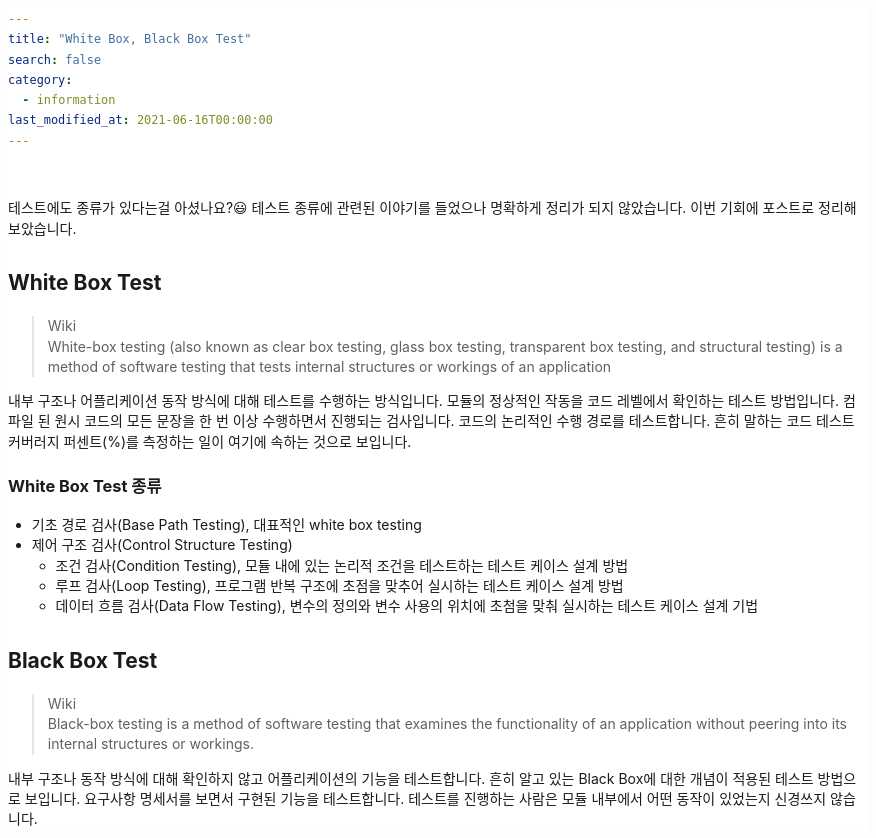 ```yaml
---
title: "White Box, Black Box Test"
search: false
category:
  - information
last_modified_at: 2021-06-16T00:00:00
---
```


<br>

테스트에도 종류가 있다는걸 아셨나요?😃 
테스트 종류에 관련된 이야기를 들었으나 명확하게 정리가 되지 않았습니다. 
이번 기회에 포스트로 정리해보았습니다.

## White Box Test

> Wiki<br>
> White-box testing (also known as clear box testing, glass box testing, transparent box testing, and structural testing) 
> is a method of software testing that tests internal structures or workings of an application

내부 구조나 어플리케이션 동작 방식에 대해 테스트를 수행하는 방식입니다. 
모듈의 정상적인 작동을 코드 레벨에서 확인하는 테스트 방법입니다. 
컴파일 된 원시 코드의 모든 문장을 한 번 이상 수행하면서 진행되는 검사입니다. 
코드의 논리적인 수행 경로를 테스트합니다. 
흔히 말하는 코드 테스트 커버러지 퍼센트(%)를 측정하는 일이 여기에 속하는 것으로 보입니다. 

### White Box Test 종류
- 기초 경로 검사(Base Path Testing), 대표적인 white box testing
- 제어 구조 검사(Control Structure Testing)
    - 조건 검사(Condition Testing), 모듈 내에 있는 논리적 조건을 테스트하는 테스트 케이스 설계 방법
    - 루프 검사(Loop Testing), 프로그램 반복 구조에 초점을 맞추어 실시하는 테스트 케이스 설계 방법
    - 데이터 흐름 검사(Data Flow Testing), 변수의 정의와 변수 사용의 위치에 초첨을 맞춰 실시하는 테스트 케이스 설계 기법

## Black Box Test

> Wiki<br>
> Black-box testing is a method of software testing that examines the functionality of an application 
> without peering into its internal structures or workings. 

내부 구조나 동작 방식에 대해 확인하지 않고 어플리케이션의 기능을 테스트합니다. 
흔히 알고 있는 Black Box에 대한 개념이 적용된 테스트 방법으로 보입니다. 
요구사항 명세서를 보면서 구현된 기능을 테스트합니다. 
테스트를 진행하는 사람은 모듈 내부에서 어떤 동작이 있었는지 신경쓰지 않습니다. 
